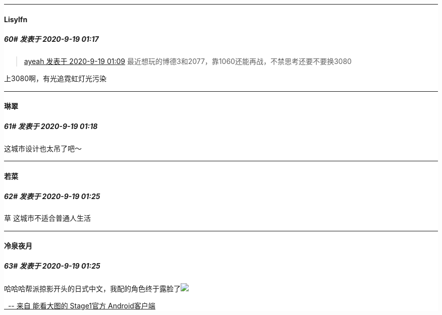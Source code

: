 





-----

####  Lisylfn  
##### 60#       发表于 2020-9-19 01:17



<blockquote><a href="httphttps://bbs.saraba1st.com/2b/forum.php?mod=redirect&amp;goto=findpost&amp;pid=48782727&amp;ptid=1959273" target="_blank">ayeah 发表于 2020-9-19 01:09</a>
最近想玩的博德3和2077，靠1060还能再战，不禁思考还要不要换3080</blockquote>
上3080啊，有光追霓虹灯光污染







-----

####  琳翠  
##### 61#       发表于 2020-9-19 01:18




这城市设计也太吊了吧～







-----

####  若菜  
##### 62#       发表于 2020-9-19 01:25




草 这城市不适合普通人生活







-----

####  冷泉夜月  
##### 63#       发表于 2020-9-19 01:25




哈哈哈帮派掠影开头的日式中文，我配的角色终于露脸了<img src="https://static.saraba1st.com/image/smiley/face2017/068.png" referrerpolicy="no-referrer">

[  -- 来自 能看大图的 Stage1官方 Android客户端](https://www.coolapk.com/apk/140634)
